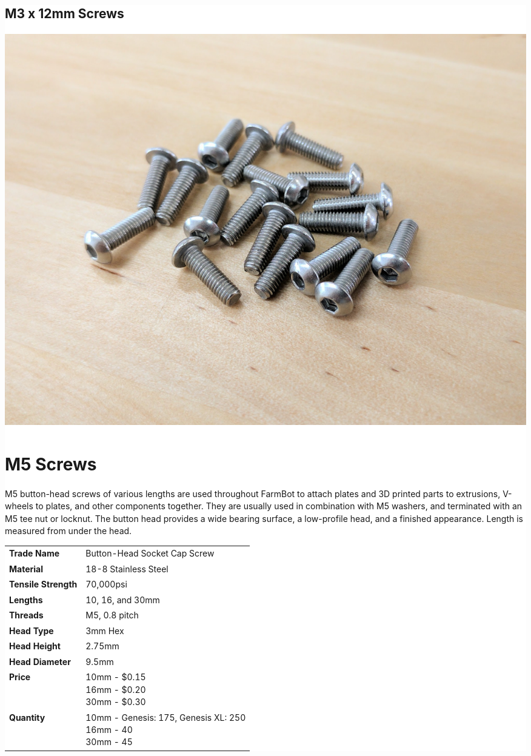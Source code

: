 ## M3 x 12mm Screws

![Msx10.jpg](_images/Msx10.jpg)

# M5 Screws
M5 button-head screws of various lengths are used throughout FarmBot to attach plates and 3D printed parts to extrusions, V-wheels to plates, and other components together. They are usually used in combination with M5 washers, and terminated with an M5 tee nut or locknut. The button head provides a wide bearing surface, a low-profile head, and a finished appearance. Length is measured from under the head.

|                              |                              |
|------------------------------|------------------------------|
|**Trade Name**                |Button-Head Socket Cap Screw
|**Material**                  |18-8 Stainless Steel
|**Tensile Strength**          |70,000psi
|**Lengths**                   |10, 16, and 30mm
|**Threads**                   |M5, 0.8 pitch
|**Head Type**                 |3mm Hex
|**Head Height**               |2.75mm
|**Head Diameter**             |9.5mm
|**Price**                     |10mm - $0.15<br>16mm - $0.20<br>30mm - $0.30
|**Quantity**                  |10mm - Genesis: 175, Genesis XL: 250<br>16mm - 40<br>30mm - 45